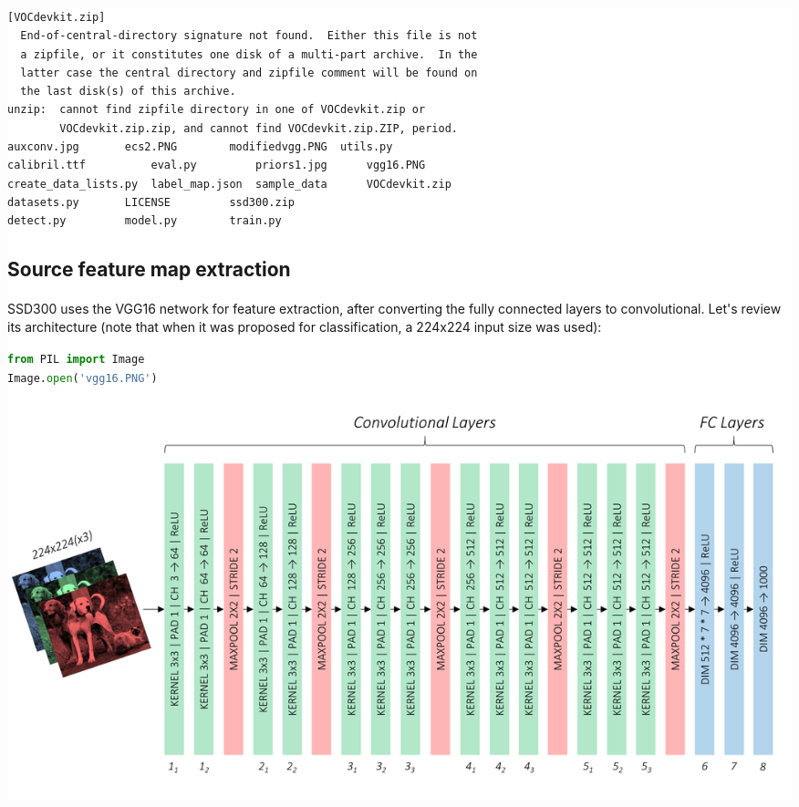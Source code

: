     [VOCdevkit.zip]
      End-of-central-directory signature not found.  Either this file is not
      a zipfile, or it constitutes one disk of a multi-part archive.  In the
      latter case the central directory and zipfile comment will be found on
      the last disk(s) of this archive.
    unzip:  cannot find zipfile directory in one of VOCdevkit.zip or
            VOCdevkit.zip.zip, and cannot find VOCdevkit.zip.ZIP, period.
    auxconv.jpg	      ecs2.PNG	      modifiedvgg.PNG  utils.py
    calibril.ttf	      eval.py	      priors1.jpg      vgg16.PNG
    create_data_lists.py  label_map.json  sample_data      VOCdevkit.zip
    datasets.py	      LICENSE	      ssd300.zip
    detect.py	      model.py	      train.py
    




    



## Source feature map extraction

SSD300 uses the VGG16 network for feature extraction, after converting the fully connected layers to convolutional. Let's review its architecture (note that when it was proposed for classification, a 224x224 input size was used):


```python
from PIL import Image
Image.open('vgg16.PNG')
```




    
![png](output_8_0.png)
    